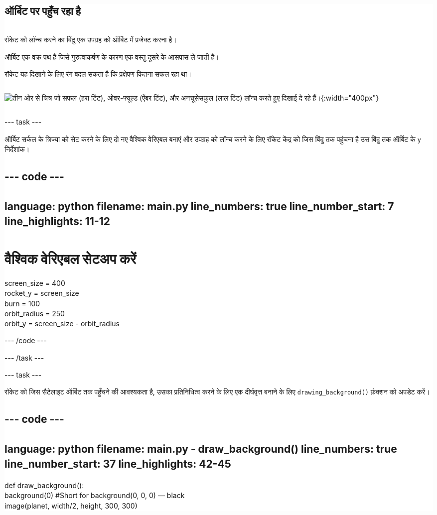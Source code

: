 ## ऑर्बिट पर पहुँच रहा है

<div style="display: flex; flex-wrap: wrap">
<div style="flex-basis: 200px; flex-grow: 1; margin-right: 15px;">

रॉकेट को लॉन्च करने का बिंदु एक उपग्रह को ऑर्बिट में प्रजेक्ट करना है। 

ऑर्बिट एक वक्र पथ है जिसे गुरुत्वाकर्षण के कारण एक वस्तु दूसरे के आसपास ले जाती है।

रॉकेट यह दिखाने के लिए रंग बदल सकता है कि प्रक्षेपण कितना सफल रहा था। 

</div>
<div>

![तीन ओर से चित्र जो सफल (हरा टिंट), ओवर-फ्यूल्ड (ऐंबर टिंट), और अनचूसेसफुल (लाल टिंट) लॉन्च करते हुए दिखाई दे रहे हैं।](images/चेक_orbit.png){:width="400px"}

</div>
</div>

--- task ---

ऑर्बिट सर्कल के त्रिज्या को सेट करने के लिए दो नए वैश्विक वेरिएबल बनाएं और उपग्रह को लॉन्च करने के लिए रॉकेट केंद्र को जिस बिंदु तक पहुंचना है उस बिंदु तक ऑर्बिट के `y` निर्देशांक।

--- code ---
---
language: python filename: main.py line_numbers: true line_number_start: 7
line_highlights: 11-12
---

# वैश्विक वेरिएबल सेटअप करें
screen_size = 400   
rocket_y = screen_size   
burn = 100   
orbit_radius = 250   
orbit_y = screen_size - orbit_radius

--- /code ---

--- /task ---

--- task ---

रॉकेट को जिस सैटेलाइट ऑर्बिट तक पहुँचने की आवश्यकता है, उसका प्रतिनिधित्व करने के लिए एक दीर्घवृत्त बनाने के लिए `drawing_background()` फ़ंक्शन को अपडेट करें।

--- code ---
---
language: python filename: main.py - draw_background() line_numbers: true line_number_start: 37
line_highlights: 42-45
---

def draw_background():   
background(0) #Short for background(0, 0, 0) — black   
image(planet, width/2, height, 300, 300)
